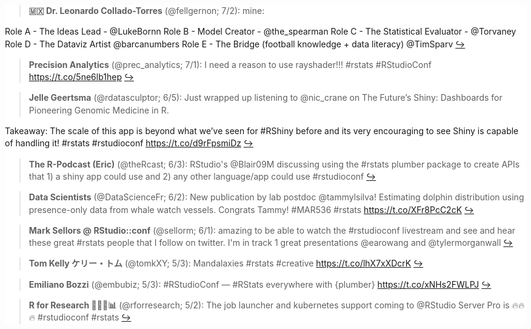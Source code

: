 


> **🇲🇽 Dr. Leonardo Collado-Torres** (@fellgernon; 7/2): mine: 
>
Role A - The Ideas Lead - @LukeBornn 
Role B - Model Creator - @the_spearman 
Role C - The Statistical Evaluator - @Torvaney 
Role D - The Dataviz Artist @barcanumbers 
Role E - The Bridge (football knowledge + data literacy) @TimSparv  [&#8618;](https://twitter.com/dataandme/status/1086003391732559873)




> **Precision Analytics** (@prec_analytics; 7/1): I need a reason to use rayshader!!! #rstats #RStudioConf https://t.co/5ne6lb1hep  [&#8618;](https://twitter.com/dataandme/status/1086027600584196097)




> **Jelle Geertsma** (@rdatasculptor; 6/5): Just wrapped up listening to @nic_crane on The Future’s Shiny: Dashboards for Pioneering Genomic Medicine in R.
>
Takeaway: The scale of this app is beyond what we’ve seen for #RShiny before and its very encouraging to see Shiny is capable of handling it! #rstats #rstudioconf https://t.co/d9rFpsmiDz  [&#8618;](https://twitter.com/dataandme/status/1086006339770503168)




> **The R-Podcast (Eric)** (@theRcast; 6/3): RStudio's @Blair09M discussing using the #rstats plumber package to create APIs that 1) a shiny app could use and 2) any other language/app could use
#rstudioconf  [&#8618;](https://twitter.com/dataandme/status/1086010505418858496)




> **Data Scientists** (@DataScienceFr; 6/2): New publication by lab postdoc @tammylsilva! Estimating dolphin distribution using presence-only data from whale watch vessels. Congrats Tammy!  #MAR536 #rstats https://t.co/XFr8PcC2cK  [&#8618;](https://twitter.com/dataandme/status/1086016932220977158)




> **Mark Sellors @ RStudio::conf** (@sellorm; 6/1): amazing to be able to watch the #rstudioconf livestream and see and hear these great #rstats people that I follow on twitter. I'm in track 1 great presentations @earowang and @tylermorganwall  [&#8618;](https://twitter.com/dataandme/status/1086031988098646021)




> **Tom Kelly ケリー・トム** (@tomkXY; 5/3): Mandalaxies #rstats #creative https://t.co/lhX7xXDcrK  [&#8618;](https://twitter.com/dataandme/status/1086002704302964736)




> **Emiliano Bozzi** (@embubiz; 5/3): #RStudioConf — #RStats everywhere with {plumber} https://t.co/xNHs2FWLPJ  [&#8618;](https://twitter.com/dataandme/status/1086006131607113728)




> **R for Research 👨🏾‍💻📊** (@rforresearch; 5/2): The job launcher and kubernetes support coming to @RStudio Server Pro is 🔥🔥🔥 #rstudioconf #rstats  [&#8618;](https://twitter.com/dataandme/status/1086011946762231808)
